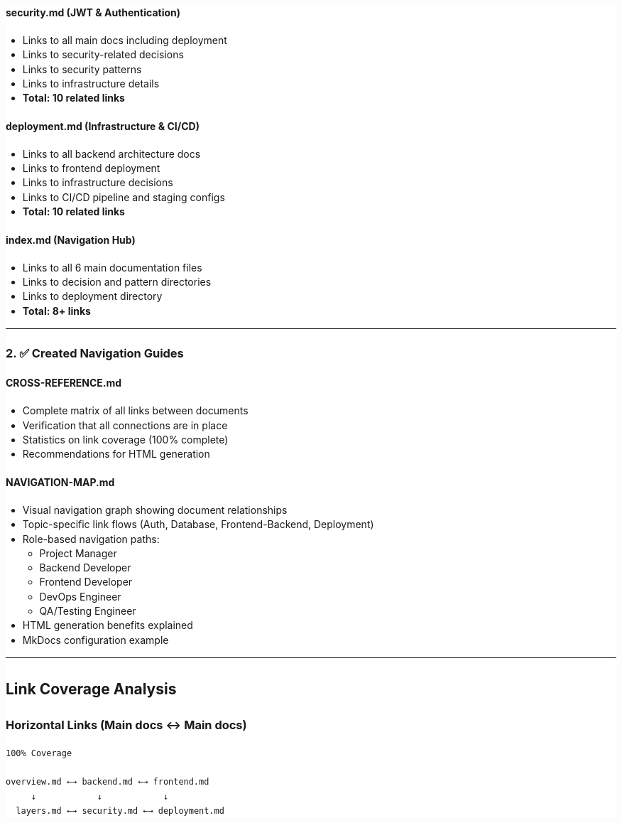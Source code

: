 #### **security.md** (JWT & Authentication)
- Links to all main docs including deployment
- Links to security-related decisions
- Links to security patterns
- Links to infrastructure details
- **Total: 10 related links**

#### **deployment.md** (Infrastructure & CI/CD)
- Links to all backend architecture docs
- Links to frontend deployment
- Links to infrastructure decisions
- Links to CI/CD pipeline and staging configs
- **Total: 10 related links**

#### **index.md** (Navigation Hub)
- Links to all 6 main documentation files
- Links to decision and pattern directories
- Links to deployment directory
- **Total: 8+ links**

---

### 2. ✅ Created Navigation Guides

#### **CROSS-REFERENCE.md**
- Complete matrix of all links between documents
- Verification that all connections are in place
- Statistics on link coverage (100% complete)
- Recommendations for HTML generation

#### **NAVIGATION-MAP.md**
- Visual navigation graph showing document relationships
- Topic-specific link flows (Auth, Database, Frontend-Backend, Deployment)
- Role-based navigation paths:
  - Project Manager
  - Backend Developer
  - Frontend Developer
  - DevOps Engineer
  - QA/Testing Engineer
- HTML generation benefits explained
- MkDocs configuration example

---

## Link Coverage Analysis

### Horizontal Links (Main docs ↔ Main docs)
```
100% Coverage

overview.md ←→ backend.md ←→ frontend.md
     ↓            ↓            ↓
  layers.md ←→ security.md ←→ deployment.md
```
